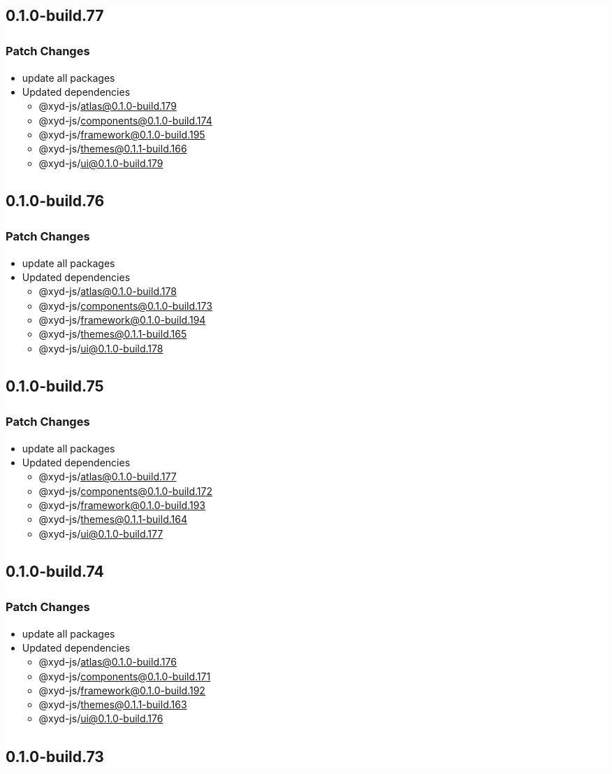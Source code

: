 ## 0.1.0-build.77

### Patch Changes

- update all packages
- Updated dependencies
  - @xyd-js/atlas@0.1.0-build.179
  - @xyd-js/components@0.1.0-build.174
  - @xyd-js/framework@0.1.0-build.195
  - @xyd-js/themes@0.1.1-build.166
  - @xyd-js/ui@0.1.0-build.179

## 0.1.0-build.76

### Patch Changes

- update all packages
- Updated dependencies
  - @xyd-js/atlas@0.1.0-build.178
  - @xyd-js/components@0.1.0-build.173
  - @xyd-js/framework@0.1.0-build.194
  - @xyd-js/themes@0.1.1-build.165
  - @xyd-js/ui@0.1.0-build.178

## 0.1.0-build.75

### Patch Changes

- update all packages
- Updated dependencies
  - @xyd-js/atlas@0.1.0-build.177
  - @xyd-js/components@0.1.0-build.172
  - @xyd-js/framework@0.1.0-build.193
  - @xyd-js/themes@0.1.1-build.164
  - @xyd-js/ui@0.1.0-build.177

## 0.1.0-build.74

### Patch Changes

- update all packages
- Updated dependencies
  - @xyd-js/atlas@0.1.0-build.176
  - @xyd-js/components@0.1.0-build.171
  - @xyd-js/framework@0.1.0-build.192
  - @xyd-js/themes@0.1.1-build.163
  - @xyd-js/ui@0.1.0-build.176

## 0.1.0-build.73
